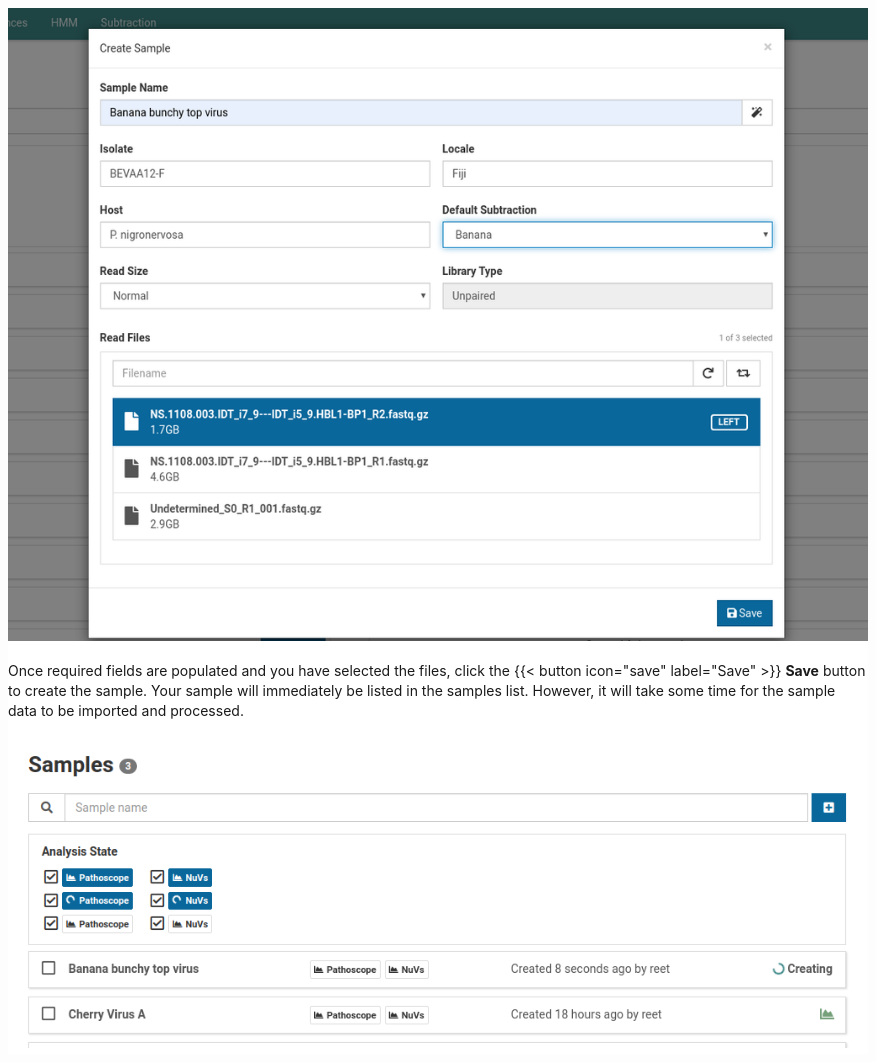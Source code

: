 ![Create sample dialog with non-file fields populated](create_filled_top.png)

Once required fields are populated and you have selected the files, click the {{< button icon="save" label="Save" >}} **Save** button to create the sample. Your sample will immediately be listed in the samples list. However, it will take some time for the sample data to be imported and processed.

![Sample in list still being created](creating_state.png)
